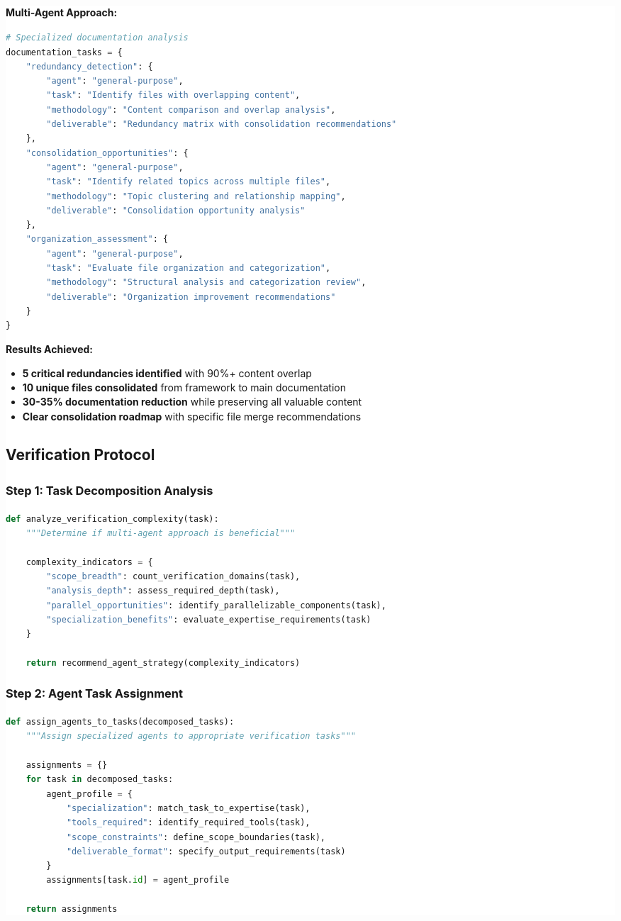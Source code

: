 **Multi-Agent Approach:**
```python
# Specialized documentation analysis
documentation_tasks = {
    "redundancy_detection": {
        "agent": "general-purpose",
        "task": "Identify files with overlapping content",
        "methodology": "Content comparison and overlap analysis",
        "deliverable": "Redundancy matrix with consolidation recommendations"
    },
    "consolidation_opportunities": {
        "agent": "general-purpose",
        "task": "Identify related topics across multiple files",
        "methodology": "Topic clustering and relationship mapping",
        "deliverable": "Consolidation opportunity analysis"
    },
    "organization_assessment": {
        "agent": "general-purpose",
        "task": "Evaluate file organization and categorization",
        "methodology": "Structural analysis and categorization review",
        "deliverable": "Organization improvement recommendations"
    }
}
```

**Results Achieved:**
- **5 critical redundancies identified** with 90%+ content overlap
- **10 unique files consolidated** from framework to main documentation
- **30-35% documentation reduction** while preserving all valuable content
- **Clear consolidation roadmap** with specific file merge recommendations

## Verification Protocol

### Step 1: Task Decomposition Analysis
```python
def analyze_verification_complexity(task):
    """Determine if multi-agent approach is beneficial"""

    complexity_indicators = {
        "scope_breadth": count_verification_domains(task),
        "analysis_depth": assess_required_depth(task),
        "parallel_opportunities": identify_parallelizable_components(task),
        "specialization_benefits": evaluate_expertise_requirements(task)
    }

    return recommend_agent_strategy(complexity_indicators)
```

### Step 2: Agent Task Assignment
```python
def assign_agents_to_tasks(decomposed_tasks):
    """Assign specialized agents to appropriate verification tasks"""

    assignments = {}
    for task in decomposed_tasks:
        agent_profile = {
            "specialization": match_task_to_expertise(task),
            "tools_required": identify_required_tools(task),
            "scope_constraints": define_scope_boundaries(task),
            "deliverable_format": specify_output_requirements(task)
        }
        assignments[task.id] = agent_profile

    return assignments
```